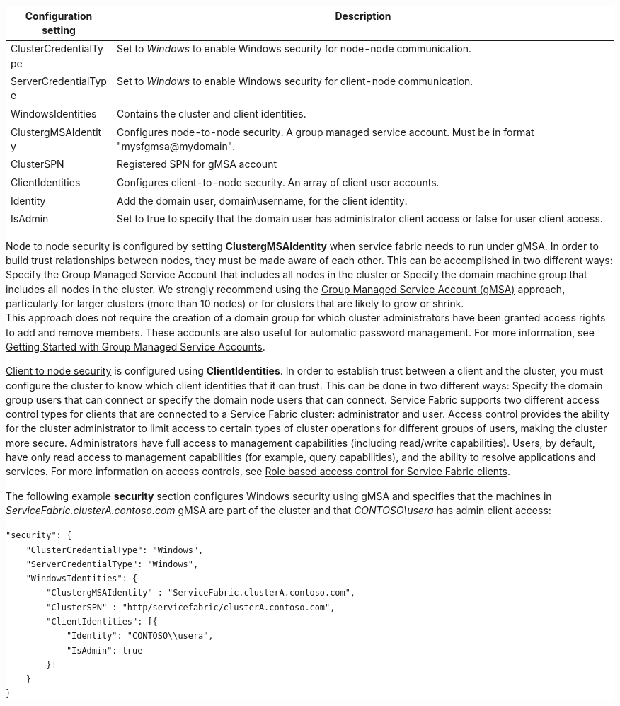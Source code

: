 | **Configuration setting** | **Description** |
| --- | --- |
| ClusterCredentialType |Set to *Windows* to enable Windows security for node-node communication.  | 
| ServerCredentialType |Set to *Windows* to enable Windows security for client-node communication. |
| WindowsIdentities |Contains the cluster and client identities. |
| ClustergMSAIdentity |Configures node-to-node security. A group managed service account. Must be in format "mysfgmsa@mydomain". |
| ClusterSPN |Registered SPN for gMSA account|
| ClientIdentities |Configures client-to-node security. An array of client user accounts. |
| Identity |Add the domain user, domain\username, for the client identity. |
| IsAdmin |Set to true to specify that the domain user has administrator client access or false for user client access. |

[Node to node security](service-fabric-cluster-security.md#node-to-node-security) is configured by setting **ClustergMSAIdentity** when service fabric needs to run under gMSA. In order to build trust relationships between nodes, they must be made aware of each other. This can be accomplished in two different ways: Specify the Group Managed Service Account that includes all nodes in the cluster or Specify the domain machine group that includes all nodes in the cluster. We strongly recommend using the [Group Managed Service Account (gMSA)](/previous-versions/windows/it-pro/windows-server-2012-R2-and-2012/hh831782(v=ws.11)) approach, particularly for larger clusters (more than 10 nodes) or for clusters that are likely to grow or shrink.  
This approach does not require the creation of a domain group for which cluster administrators have been granted access rights to add and remove members. These accounts are also useful for automatic password management. For more information, see [Getting Started with Group Managed Service Accounts](/previous-versions/windows/it-pro/windows-server-2012-R2-and-2012/jj128431(v=ws.11)).  
 
[Client to node security](service-fabric-cluster-security.md#client-to-node-security) is configured using **ClientIdentities**. In order to establish trust between a client and the cluster, you must configure the cluster to know which client identities that it can trust. This can be done in two different ways: Specify the domain group users that can connect or specify the domain node users that can connect. Service Fabric supports two different access control types for clients that are connected to a Service Fabric cluster: administrator and user. Access control provides the ability for the cluster administrator to limit access to certain types of cluster operations for different groups of users, making the cluster more secure.  Administrators have full access to management capabilities (including read/write capabilities). Users, by default, have only read access to management capabilities (for example, query capabilities), and the ability to resolve applications and services. For more information on access controls, see [Role based access control for Service Fabric clients](service-fabric-cluster-security-roles.md).  
 
The following example **security** section configures Windows security using gMSA and specifies that the machines in *ServiceFabric.clusterA.contoso.com* gMSA are part of the cluster and that *CONTOSO\usera* has admin client access:  
  
```
"security": {
    "ClusterCredentialType": "Windows",
    "ServerCredentialType": "Windows",
    "WindowsIdentities": {
        "ClustergMSAIdentity" : "ServiceFabric.clusterA.contoso.com",
        "ClusterSPN" : "http/servicefabric/clusterA.contoso.com",
        "ClientIdentities": [{
            "Identity": "CONTOSO\\usera",
            "IsAdmin": true
        }]
    }
}
```
  